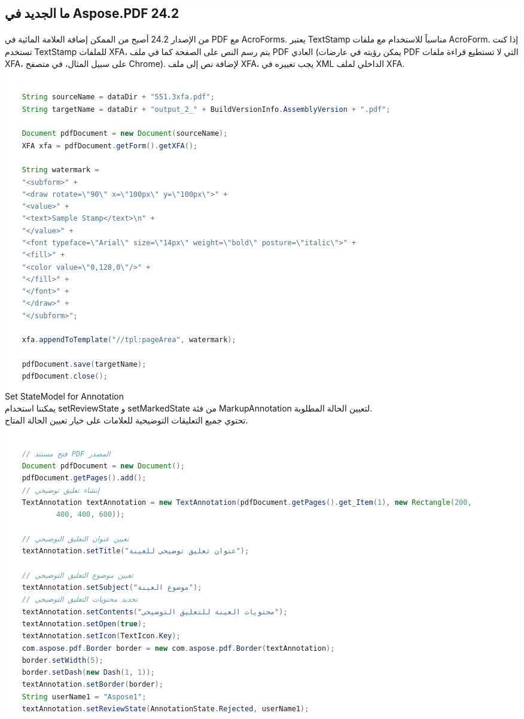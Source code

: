 ## ما الجديد في Aspose.PDF 24.2

من الإصدار 24.2 أصبح من الممكن إضافة العلامة المائية في PDF مع AcroForms. يعتبر TextStamp مناسباً للاستخدام مع ملفات AcroForm. إذا كنت تستخدم TextStamp للملفات XFA، يتم رسم النص على الصفحة كما في ملف PDF العادي (يمكن رؤيته في عارضات PDF التي لا تستطيع قراءة ملفات XFA، على سبيل المثال، في متصفح Chrome). لإضافة نص إلى ملف XFA، يجب تغييره في XML الداخلي لملف XFA.

```java

    String sourceName = dataDir + "551.3xfa.pdf";
    String targetName = dataDir + "output_2_" + BuildVersionInfo.AssemblyVersion + ".pdf";

    Document pdfDocument = new Document(sourceName);
    XFA xfa = pdfDocument.getForm().getXFA();

    String watermark =
    "<subform>" +
    "<draw rotate=\"90\" x=\"100px\" y=\"100px\">" +
    "<value>" +
    "<text>Sample Stamp</text>\n" +
    "</value>" +
    "<font typeface=\"Arial\" size=\"14px\" weight=\"bold\" posture=\"italic\">" +
    "<fill>" +
    "<color value=\"0,128,0\"/>" +
    "</fill>" +
    "</font>" +
    "</draw>" +
    "</subform>";

    xfa.appendToTemplate("//tpl:pageArea", watermark);

    pdfDocument.save(targetName);
    pdfDocument.close();
```


Set StateModel for Annotation  
يمكننا استخدام setReviewState و setMarkedState من فئة MarkupAnnotation لتعيين الحالة المطلوبة.  
تحتوي جميع التعليقات التوضيحية للعلامات على خيار تعيين الحالة المتاح.

```java

    // فتح مستند PDF المصدر
    Document pdfDocument = new Document();
    pdfDocument.getPages().add();
    // إنشاء تعليق توضيحي
    TextAnnotation textAnnotation = new TextAnnotation(pdfDocument.getPages().get_Item(1), new Rectangle(200,
            400, 400, 600));

    // تعيين عنوان التعليق التوضيحي
    textAnnotation.setTitle("عنوان تعليق توضيحي للعينة");

    // تعيين موضوع التعليق التوضيحي
    textAnnotation.setSubject("موضوع العينة");
    // تحديد محتويات التعليق التوضيحي
    textAnnotation.setContents("محتويات العينة للتعليق التوضيحي");
    textAnnotation.setOpen(true);
    textAnnotation.setIcon(TextIcon.Key);
    com.aspose.pdf.Border border = new com.aspose.pdf.Border(textAnnotation);
    border.setWidth(5);
    border.setDash(new Dash(1, 1));
    textAnnotation.setBorder(border);
    String userName1 = "Aspose1";
    textAnnotation.setReviewState(AnnotationState.Rejected, userName1);
```